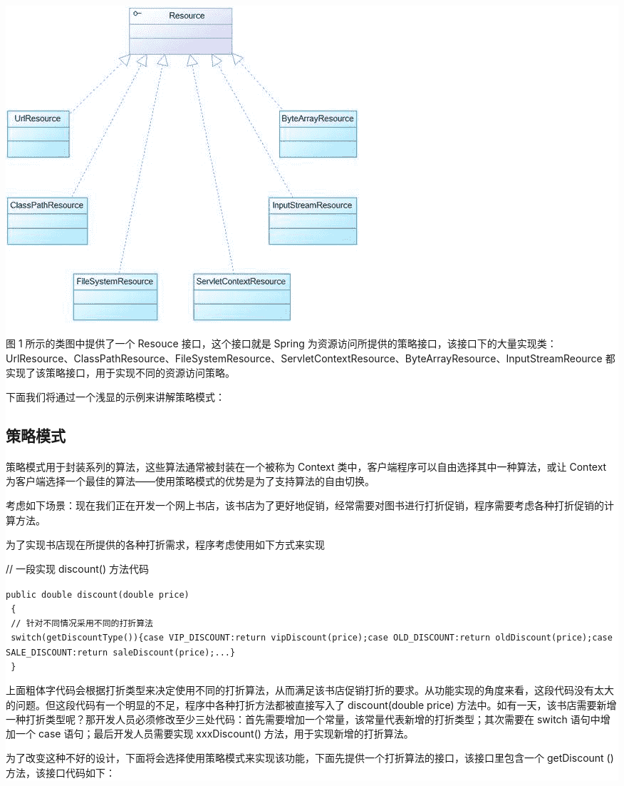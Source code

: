 ![图 1.Spring 资源访问的策略接口和策略实现类](img/44033b215ce6a921c7093a92d506cc21.png)

图 1 所示的类图中提供了一个 Resouce 接口，这个接口就是 Spring 为资源访问所提供的策略接口，该接口下的大量实现类：UrlResource、ClassPathResource、FileSystemResource、ServletContextResource、ByteArrayResource、InputStreamReource 都实现了该策略接口，用于实现不同的资源访问策略。

下面我们将通过一个浅显的示例来讲解策略模式：

## 策略模式

策略模式用于封装系列的算法，这些算法通常被封装在一个被称为 Context 类中，客户端程序可以自由选择其中一种算法，或让 Context 为客户端选择一个最佳的算法——使用策略模式的优势是为了支持算法的自由切换。

考虑如下场景：现在我们正在开发一个网上书店，该书店为了更好地促销，经常需要对图书进行打折促销，程序需要考虑各种打折促销的计算方法。

为了实现书店现在所提供的各种打折需求，程序考虑使用如下方式来实现

// 一段实现 discount() 方法代码

```
public double discount(double price)
 {
 // 针对不同情况采用不同的打折算法
 switch(getDiscountType()){case VIP_DISCOUNT:return vipDiscount(price);case OLD_DISCOUNT:return oldDiscount(price);case SALE_DISCOUNT:return saleDiscount(price);...}
 } 
```

上面粗体字代码会根据打折类型来决定使用不同的打折算法，从而满足该书店促销打折的要求。从功能实现的角度来看，这段代码没有太大的问题。但这段代码有一个明显的不足，程序中各种打折方法都被直接写入了 discount(double price) 方法中。如有一天，该书店需要新增一种打折类型呢？那开发人员必须修改至少三处代码：首先需要增加一个常量，该常量代表新增的打折类型；其次需要在 switch 语句中增加一个 case 语句；最后开发人员需要实现 xxxDiscount() 方法，用于实现新增的打折算法。

为了改变这种不好的设计，下面将会选择使用策略模式来实现该功能，下面先提供一个打折算法的接口，该接口里包含一个 getDiscount () 方法，该接口代码如下：
